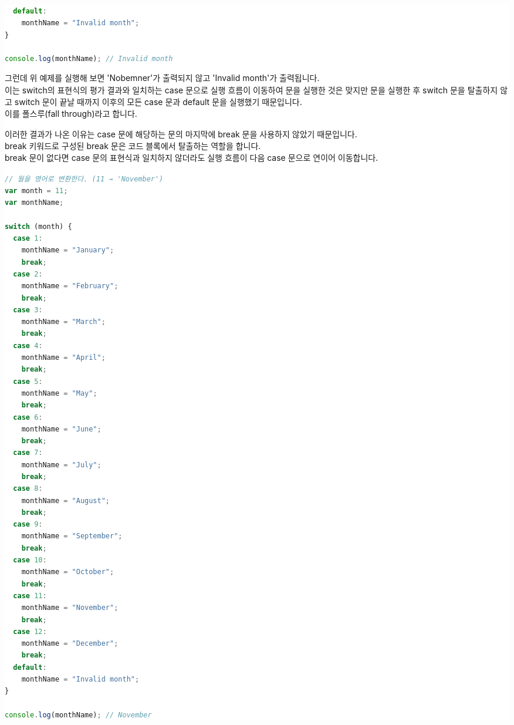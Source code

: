 ```javascript
  default:
    monthName = "Invalid month";
}

console.log(monthName); // Invalid month
```

그런데 위 예제를 실행해 보면 'Nobemner'가 출력되지 않고 'Invalid month'가 출력됩니다.  
이는 switch의 표현식의 평가 결과와 일치하는 case 문으로 실행 흐름이 이동하여 문을 실행한 것은 맞지만 문을 실행한 후 switch 문을 탈출하지 않고 switch 문이 끝날 때까지 이후의 모든 case 문과 default 문을 실행했기 때문입니다.  
이를 폴스루(fall through)라고 합니다.

이러한 결과가 나온 이유는 case 문에 해당하는 문의 마지막에 break 문을 사용하지 않았기 때문입니다.  
break 키워드로 구성된 break 문은 코드 블록에서 탈출하는 역할을 합니다.  
break 문이 없다면 case 문의 표현식과 일치하지 않더라도 실행 흐름이 다음 case 문으로 연이어 이동합니다.

```javascript
// 월을 영어로 변환한다. (11 → 'November')
var month = 11;
var monthName;

switch (month) {
  case 1:
    monthName = "January";
    break;
  case 2:
    monthName = "February";
    break;
  case 3:
    monthName = "March";
    break;
  case 4:
    monthName = "April";
    break;
  case 5:
    monthName = "May";
    break;
  case 6:
    monthName = "June";
    break;
  case 7:
    monthName = "July";
    break;
  case 8:
    monthName = "August";
    break;
  case 9:
    monthName = "September";
    break;
  case 10:
    monthName = "October";
    break;
  case 11:
    monthName = "November";
    break;
  case 12:
    monthName = "December";
    break;
  default:
    monthName = "Invalid month";
}

console.log(monthName); // November
```

